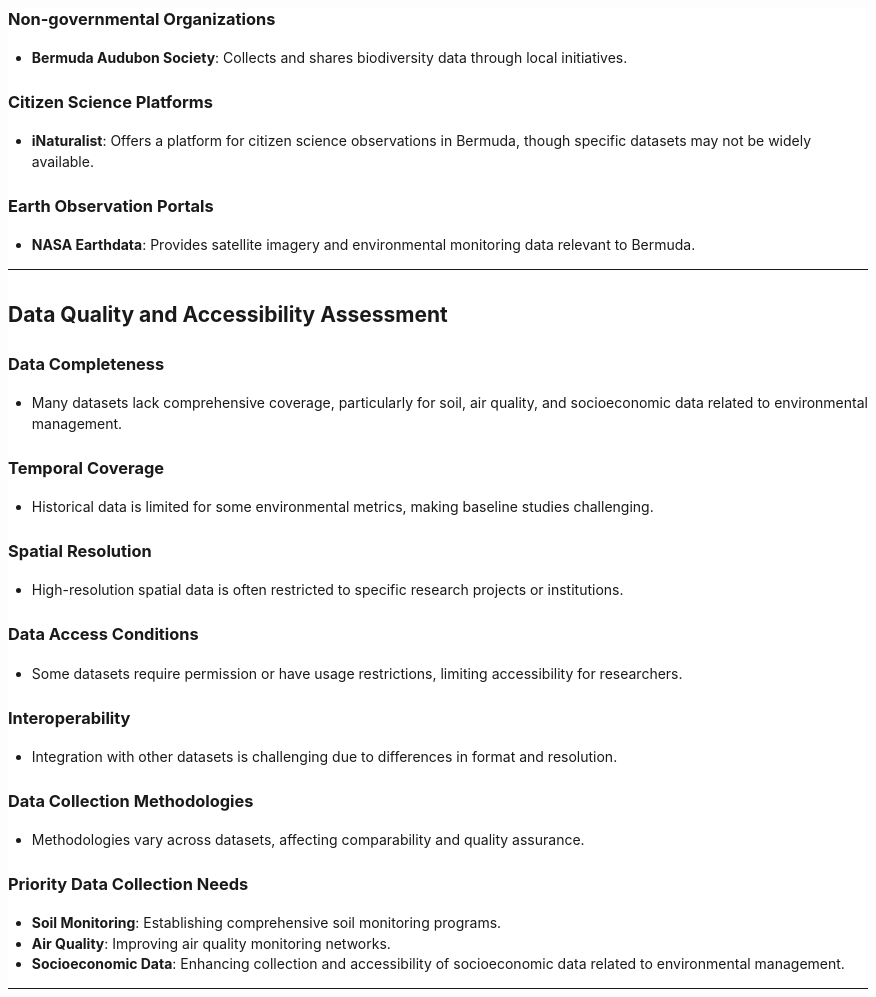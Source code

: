 ### Non-governmental Organizations

- **Bermuda Audubon Society**: Collects and shares biodiversity data through local initiatives.

### Citizen Science Platforms

- **iNaturalist**: Offers a platform for citizen science observations in Bermuda, though specific datasets may not be widely available.

### Earth Observation Portals

- **NASA Earthdata**: Provides satellite imagery and environmental monitoring data relevant to Bermuda.

---

## Data Quality and Accessibility Assessment

### Data Completeness

- Many datasets lack comprehensive coverage, particularly for soil, air quality, and socioeconomic data related to environmental management.

### Temporal Coverage

- Historical data is limited for some environmental metrics, making baseline studies challenging.

### Spatial Resolution

- High-resolution spatial data is often restricted to specific research projects or institutions.

### Data Access Conditions

- Some datasets require permission or have usage restrictions, limiting accessibility for researchers.

### Interoperability

- Integration with other datasets is challenging due to differences in format and resolution.

### Data Collection Methodologies

- Methodologies vary across datasets, affecting comparability and quality assurance.

### Priority Data Collection Needs

- **Soil Monitoring**: Establishing comprehensive soil monitoring programs.
- **Air Quality**: Improving air quality monitoring networks.
- **Socioeconomic Data**: Enhancing collection and accessibility of socioeconomic data related to environmental management.

---
